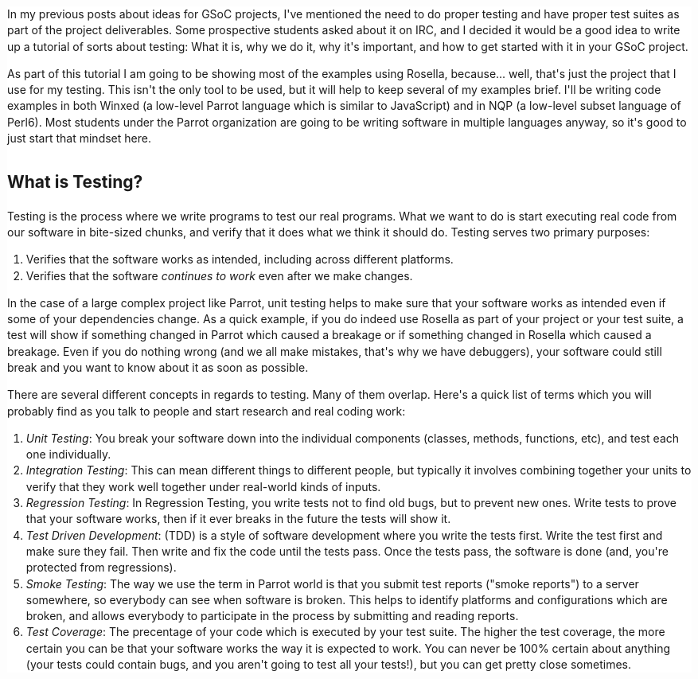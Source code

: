 In my previous posts about ideas for GSoC projects, I've mentioned the need to
do proper testing and have proper test suites as part of the project
deliverables. Some prospective students asked about it on IRC, and I decided
it would be a good idea to write up a tutorial of sorts about testing: What
it is, why we do it, why it's important, and how to get started with it in
your GSoC project.

As part of this tutorial I am going to be showing most of the examples using
Rosella, because... well, that's just the project that I use for my testing.
This isn't the only tool to be used, but it will help to keep several of my
examples brief. I'll be writing code examples in both Winxed (a low-level
Parrot language which is similar to JavaScript) and in NQP (a low-level
subset language of Perl6). Most students under the Parrot organization are
going to be writing software in multiple languages anyway, so it's good to
just start that mindset here.

## What is Testing?

Testing is the process where we write programs to test our real programs. What
we want to do is start executing real code from our software in bite-sized
chunks, and verify that it does what we think it should do. Testing serves
two primary purposes:

1. Verifies that the software works as intended, including across different
   platforms.
2. Verifies that the software *continues to work* even after we make changes.

In the case of a large complex project like Parrot, unit testing helps to make
sure that your software works as intended even if some of your dependencies
change. As a quick example, if you do indeed use Rosella as part of your
project or your test suite, a test will show if something changed in Parrot
which caused a breakage or if something changed in Rosella which caused a
breakage. Even if you do nothing wrong (and we all make mistakes, that's why
we have debuggers), your software could still break and you want to know about
it as soon as possible.

There are several different concepts in regards to testing. Many of them
overlap. Here's a quick list of terms which you will probably find as you talk
to people and start research and real coding work:

1. *Unit Testing*: You break your software down into the individual components
   (classes, methods, functions, etc), and test each one individually.
2. *Integration Testing*: This can mean different things to different people,
   but typically it involves combining together your units to verify that they
   work well together under real-world kinds of inputs.
3. *Regression Testing*: In Regression Testing, you write tests not to find
   old bugs, but to prevent new ones. Write tests to prove that your software
   works, then if it ever breaks in the future the tests will show it.
4. *Test Driven Development*: (TDD) is a style of software development where
   you write the tests first. Write the test first and make sure they fail.
   Then write and fix the code until the tests pass. Once the tests pass, the
   software is done (and, you're protected from regressions).
5. *Smoke Testing*: The way we use the term in Parrot world is that you submit
   test reports ("smoke reports") to a server somewhere, so everybody can see
   when software is broken. This helps to identify platforms and
   configurations which are broken, and allows everybody to participate in
   the process by submitting and reading reports.
6. *Test Coverage*: The precentage of your code which is executed by your
    test suite. The higher the test coverage, the more certain you can be
    that your software works the way it is expected to work. You can never be
    100% certain about anything (your tests could contain bugs, and you aren't
    going to test all your tests!), but you can get pretty close sometimes.
